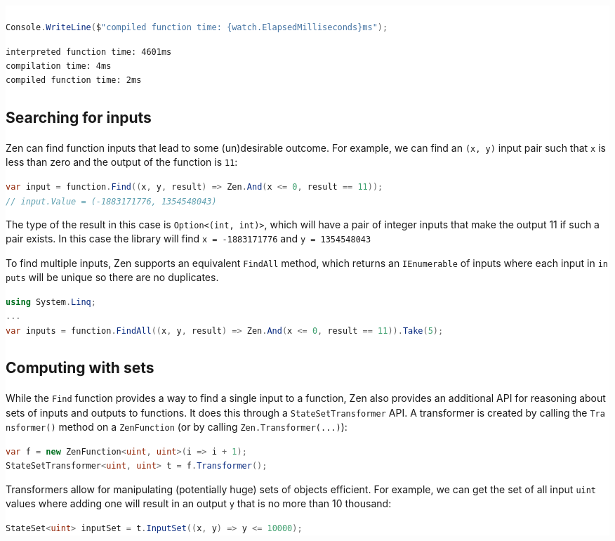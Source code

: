 ```csharp

Console.WriteLine($"compiled function time: {watch.ElapsedMilliseconds}ms");
```

```text
interpreted function time: 4601ms
compilation time: 4ms
compiled function time: 2ms
```


<a name="searching-for-inputs"></a>
## Searching for inputs

Zen can find function inputs that lead to some (un)desirable outcome. For example, we can find an `(x, y)` input pair such that `x` is less than zero and the output of the function is `11`:

```csharp
var input = function.Find((x, y, result) => Zen.And(x <= 0, result == 11)); 
// input.Value = (-1883171776, 1354548043)
```

The type of the result in this case is `Option<(int, int)>`, which will have a pair of integer inputs that make the output 11 if such a pair exists. In this case the library will find `x = -1883171776` and `y = 1354548043`

To find multiple inputs, Zen supports an equivalent `FindAll` method, which returns an `IEnumerable` of inputs where each input in `inputs` will be unique so there are no duplicates.

```csharp
using System.Linq;
...
var inputs = function.FindAll((x, y, result) => Zen.And(x <= 0, result == 11)).Take(5);
```


<a name="computing-with-sets"></a>
## Computing with sets

While the `Find` function provides a way to find a single input to a function, Zen also provides an additional API for reasoning about sets of inputs and outputs to functions. It does this through a `StateSetTransformer` API. A transformer is created by calling the `Transformer()` method on a `ZenFunction` (or by calling `Zen.Transformer(...)`):

```csharp
var f = new ZenFunction<uint, uint>(i => i + 1);
StateSetTransformer<uint, uint> t = f.Transformer();
```

Transformers allow for manipulating (potentially huge) sets of objects efficient. For example, we can get the set of all input `uint` values where adding one will result in an output `y` that is no more than 10 thousand:

```csharp
StateSet<uint> inputSet = t.InputSet((x, y) => y <= 10000);
```
